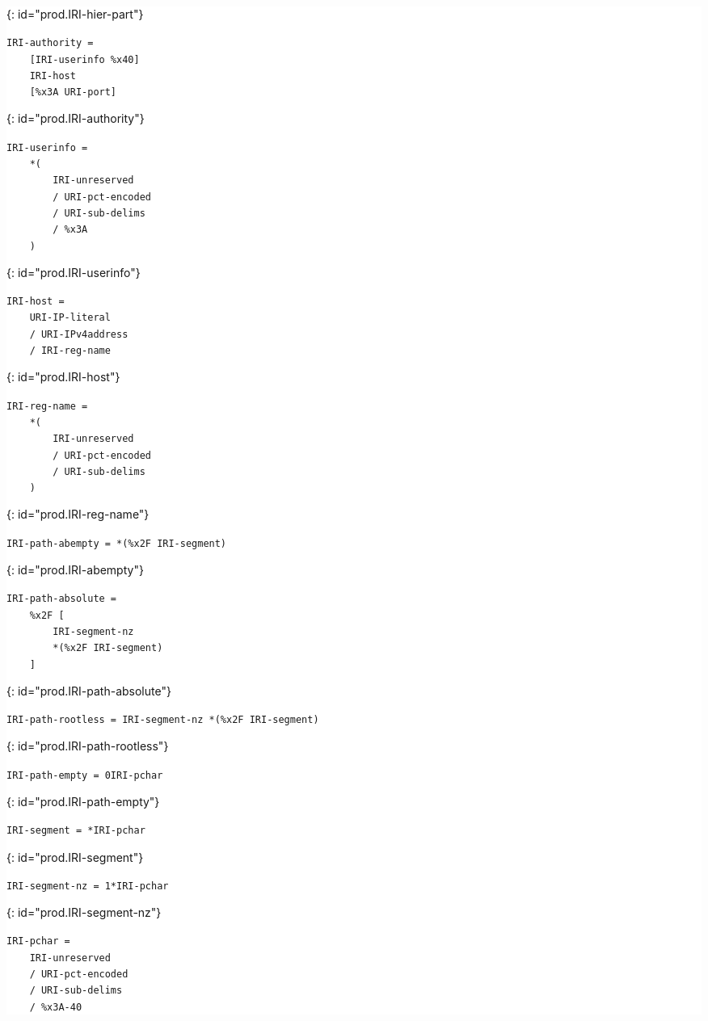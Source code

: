 {: id="prod.IRI-hier-part"}
```abnf
IRI-authority =
	[IRI-userinfo %x40]
	IRI-host
	[%x3A URI-port]
```
{: id="prod.IRI-authority"}
```abnf
IRI-userinfo =
	*(
		IRI-unreserved
		/ URI-pct-encoded
		/ URI-sub-delims
		/ %x3A
	)
```
{: id="prod.IRI-userinfo"}
```abnf
IRI-host =
	URI-IP-literal
	/ URI-IPv4address
	/ IRI-reg-name
```
{: id="prod.IRI-host"}
```abnf
IRI-reg-name =
	*(
		IRI-unreserved
		/ URI-pct-encoded
		/ URI-sub-delims
	)
```
{: id="prod.IRI-reg-name"}
```abnf
IRI-path-abempty = *(%x2F IRI-segment)
```
{: id="prod.IRI-abempty"}
```abnf
IRI-path-absolute =
	%x2F [
		IRI-segment-nz
		*(%x2F IRI-segment)
	]
```
{: id="prod.IRI-path-absolute"}
```abnf
IRI-path-rootless = IRI-segment-nz *(%x2F IRI-segment)
```
{: id="prod.IRI-path-rootless"}
```abnf
IRI-path-empty = 0IRI-pchar
```
{: id="prod.IRI-path-empty"}
```abnf
IRI-segment = *IRI-pchar
```
{: id="prod.IRI-segment"}
```abnf
IRI-segment-nz = 1*IRI-pchar
```
{: id="prod.IRI-segment-nz"}
```abnf
IRI-pchar =
	IRI-unreserved
	/ URI-pct-encoded
	/ URI-sub-delims
	/ %x3A-40
```
